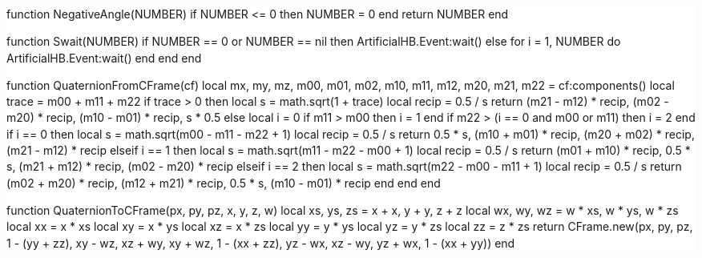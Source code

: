 function NegativeAngle(NUMBER)
    if NUMBER <= 0 then
        NUMBER = 0
    end
    return NUMBER
end
 
function Swait(NUMBER)
    if NUMBER == 0 or NUMBER == nil then
        ArtificialHB.Event:wait()
    else
        for i = 1, NUMBER do
            ArtificialHB.Event:wait()
        end
    end
end
 
function QuaternionFromCFrame(cf)
    local mx, my, mz, m00, m01, m02, m10, m11, m12, m20, m21, m22 = cf:components()
    local trace = m00 + m11 + m22
    if trace > 0 then
        local s = math.sqrt(1 + trace)
        local recip = 0.5 / s
        return (m21 - m12) * recip, (m02 - m20) * recip, (m10 - m01) * recip, s * 0.5
    else
        local i = 0
        if m11 > m00 then
            i = 1
        end
        if m22 > (i == 0 and m00 or m11) then
            i = 2
        end
        if i == 0 then
            local s = math.sqrt(m00 - m11 - m22 + 1)
            local recip = 0.5 / s
            return 0.5 * s, (m10 + m01) * recip, (m20 + m02) * recip, (m21 - m12) * recip
        elseif i == 1 then
            local s = math.sqrt(m11 - m22 - m00 + 1)
            local recip = 0.5 / s
            return (m01 + m10) * recip, 0.5 * s, (m21 + m12) * recip, (m02 - m20) * recip
        elseif i == 2 then
            local s = math.sqrt(m22 - m00 - m11 + 1)
            local recip = 0.5 / s return (m02 + m20) * recip, (m12 + m21) * recip, 0.5 * s, (m10 - m01) * recip
        end
    end
end
 
function QuaternionToCFrame(px, py, pz, x, y, z, w)
    local xs, ys, zs = x + x, y + y, z + z
    local wx, wy, wz = w * xs, w * ys, w * zs
    local xx = x * xs
    local xy = x * ys
    local xz = x * zs
    local yy = y * ys
    local yz = y * zs
    local zz = z * zs
    return CFrame.new(px, py, pz, 1 - (yy + zz), xy - wz, xz + wy, xy + wz, 1 - (xx + zz), yz - wx, xz - wy, yz + wx, 1 - (xx + yy))
end
 